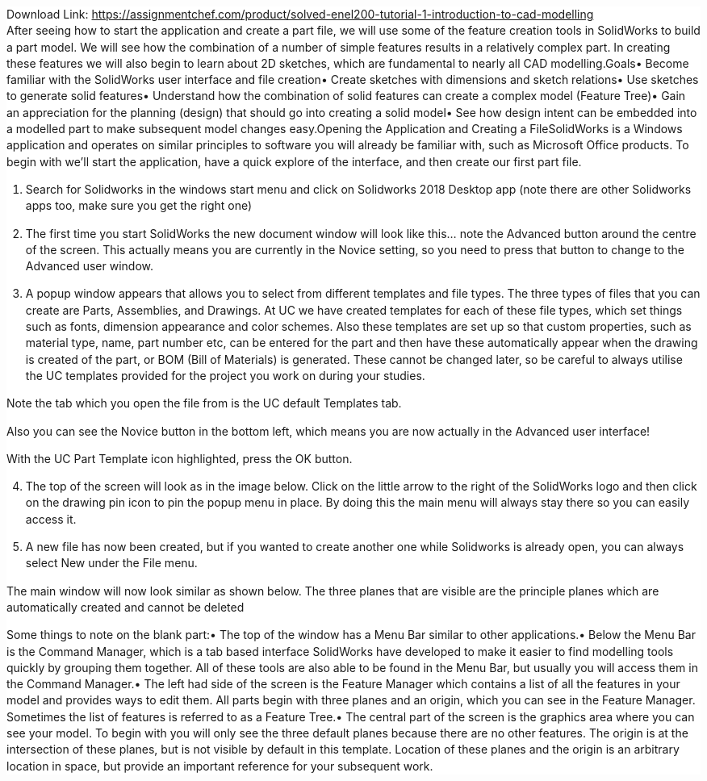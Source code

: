 Download Link: https://assignmentchef.com/product/solved-enel200-tutorial-1-introduction-to-cad-modelling
<br>
After seeing how to start the application and create a part file, we will use some of the feature creation tools in SolidWorks to build a part model. We will see how the combination of a number of simple features results in a relatively complex part. In creating these features we will also begin to learn about 2D sketches, which are fundamental to nearly all CAD modelling.Goals• Become familiar with the SolidWorks user interface and file creation• Create sketches with dimensions and sketch relations• Use sketches to generate solid features• Understand how the combination of solid features can create a complex model (Feature Tree)• Gain an appreciation for the planning (design) that should go into creating a solid model• See how design intent can be embedded into a modelled part to make subsequent model changes easy.Opening the Application and Creating a FileSolidWorks is a Windows application and operates on similar principles to software you will already be familiar with, such as Microsoft Office products. To begin with we’ll start the application, have a quick explore of the interface, and then create our first part file.

1. Search for Solidworks in the windows start menu and click on Solidworks 2018 Desktop app (note there are other Solidworks apps too, make sure you get the right one)

2. The first time you start SolidWorks the new document window will look like this… note the Advanced button around the centre of the screen. This actually means you are currently in the Novice setting, so you need to press that button to change to the Advanced user window.

3. A popup window appears that allows you to select from different templates and file types. The three types of files that you can create are Parts, Assemblies, and Drawings. At UC we have created templates for each of these file types, which set things such as fonts, dimension appearance and color schemes. Also these templates are set up so that custom properties, such as material type, name, part number etc, can be entered for the part and then have these automatically appear when the drawing is created of the part, or BOM (Bill of Materials) is generated. These cannot be changed later, so be careful to always utilise the UC templates provided for the project you work on during your studies.

Note the tab which you open the file from is the UC default Templates tab.

Also you can see the Novice button in the bottom left, which means you are now actually in the Advanced user interface!

With the UC Part Template icon highlighted, press the OK button.

4. The top of the screen will look as in the image below. Click on the little arrow to the right of the SolidWorks logo and then click on the drawing pin icon to pin the popup menu in place. By doing this the main menu will always stay there so you can easily access it.

5. A new file has now been created, but if you wanted to create another one while Solidworks is already open, you can always select New under the File menu.

The main window will now look similar as shown below. The three planes that are visible are the principle planes which are automatically created and cannot be deleted

Some things to note on the blank part:• The top of the window has a Menu Bar similar to other applications.• Below the Menu Bar is the Command Manager, which is a tab based interface SolidWorks have developed to make it easier to find modelling tools quickly by grouping them together. All of these tools are also able to be found in the Menu Bar, but usually you will access them in the Command Manager.• The left had side of the screen is the Feature Manager which contains a list of all the features in your model and provides ways to edit them. All parts begin with three planes and an origin, which you can see in the Feature Manager. Sometimes the list of features is referred to as a Feature Tree.• The central part of the screen is the graphics area where you can see your model. To begin with you will only see the three default planes because there are no other features. The origin is at the intersection of these planes, but is not visible by default in this template. Location of these planes and the origin is an arbitrary location in space, but provide an important reference for your subsequent work.
